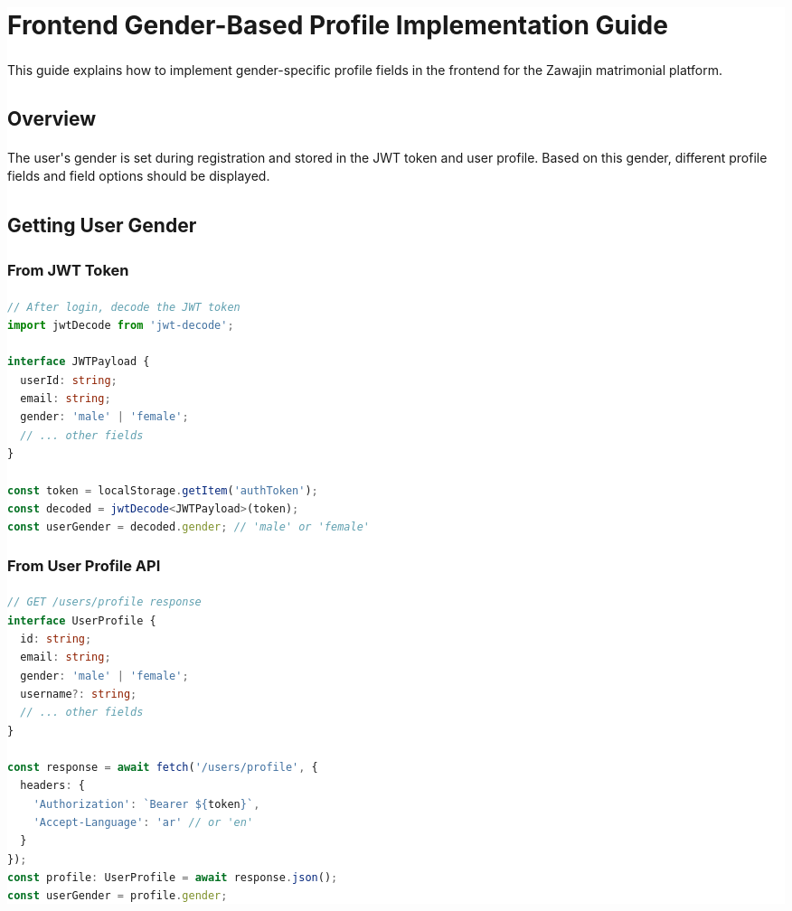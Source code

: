 # Frontend Gender-Based Profile Implementation Guide

This guide explains how to implement gender-specific profile fields in the frontend for the Zawajin matrimonial platform.

## Overview

The user's gender is set during registration and stored in the JWT token and user profile. Based on this gender, different profile fields and field options should be displayed.

## Getting User Gender

### From JWT Token
```typescript
// After login, decode the JWT token
import jwtDecode from 'jwt-decode';

interface JWTPayload {
  userId: string;
  email: string;
  gender: 'male' | 'female';
  // ... other fields
}

const token = localStorage.getItem('authToken');
const decoded = jwtDecode<JWTPayload>(token);
const userGender = decoded.gender; // 'male' or 'female'
```

### From User Profile API
```typescript
// GET /users/profile response
interface UserProfile {
  id: string;
  email: string;
  gender: 'male' | 'female';
  username?: string;
  // ... other fields
}

const response = await fetch('/users/profile', {
  headers: {
    'Authorization': `Bearer ${token}`,
    'Accept-Language': 'ar' // or 'en'
  }
});
const profile: UserProfile = await response.json();
const userGender = profile.gender;
```
